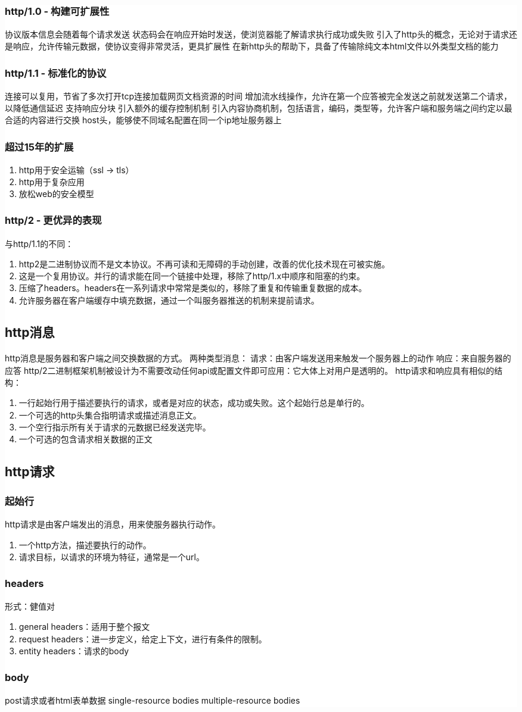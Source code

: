### http/1.0 - 构建可扩展性
协议版本信息会随着每个请求发送
状态码会在响应开始时发送，使浏览器能了解请求执行成功或失败
引入了http头的概念，无论对于请求还是响应，允许传输元数据，使协议变得非常灵活，更具扩展性
在新http头的帮助下，具备了传输除纯文本html文件以外类型文档的能力

### http/1.1 - 标准化的协议
连接可以复用，节省了多次打开tcp连接加载网页文档资源的时间
增加流水线操作，允许在第一个应答被完全发送之前就发送第二个请求，以降低通信延迟
支持响应分块
引入额外的缓存控制机制
引入内容协商机制，包括语言，编码，类型等，允许客户端和服务端之间约定以最合适的内容进行交换
host头，能够使不同域名配置在同一个ip地址服务器上

### 超过15年的扩展
1. http用于安全运输（ssl -> tls）
1. http用于复杂应用
1. 放松web的安全模型

### http/2 - 更优异的表现
与http/1.1的不同：
1. http2是二进制协议而不是文本协议。不再可读和无障碍的手动创建，改善的优化技术现在可被实施。
1. 这是一个复用协议。并行的请求能在同一个链接中处理，移除了http/1.x中顺序和阻塞的约束。
1. 压缩了headers。headers在一系列请求中常常是类似的，移除了重复和传输重复数据的成本。
1. 允许服务器在客户端缓存中填充数据，通过一个叫服务器推送的机制来提前请求。

## http消息
http消息是服务器和客户端之间交换数据的方式。
两种类型消息：
请求：由客户端发送用来触发一个服务器上的动作
响应：来自服务器的应答
http/2二进制框架机制被设计为不需要改动任何api或配置文件即可应用：它大体上对用户是透明的。
http请求和响应具有相似的结构：
1. 一行起始行用于描述要执行的请求，或者是对应的状态，成功或失败。这个起始行总是单行的。
1. 一个可选的http头集合指明请求或描述消息正文。
1. 一个空行指示所有关于请求的元数据已经发送完毕。
1. 一个可选的包含请求相关数据的正文

## http请求
### 起始行
http请求是由客户端发出的消息，用来使服务器执行动作。
1. 一个http方法，描述要执行的动作。
1. 请求目标，以请求的环境为特征，通常是一个url。
### headers
形式：健值对
1. general headers：适用于整个报文
1. request headers：进一步定义，给定上下文，进行有条件的限制。
1. entity headers：请求的body
### body
post请求或者html表单数据
single-resource bodies
multiple-resource bodies
